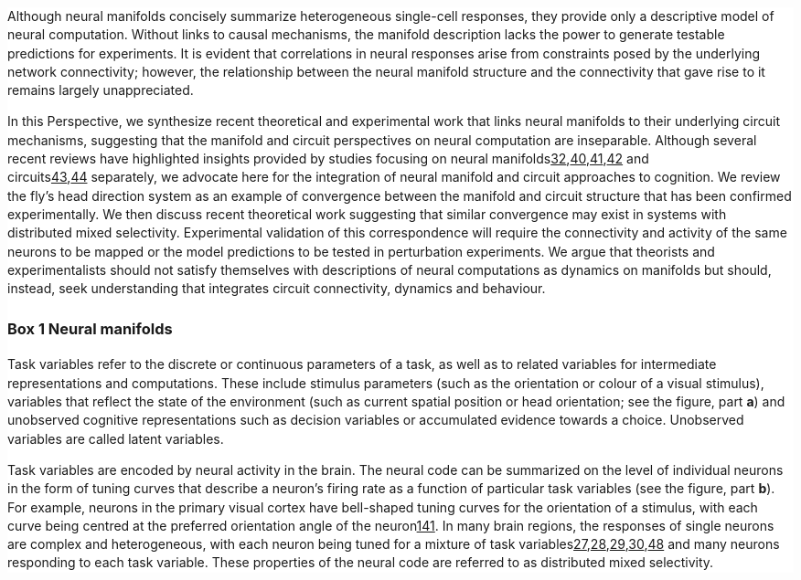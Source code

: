 Although neural manifolds concisely summarize heterogeneous single-cell responses, they provide only a descriptive model of neural computation. Without links to causal mechanisms, the manifold description lacks the power to generate testable predictions for experiments. It is evident that correlations in neural responses arise from constraints posed by the underlying network connectivity; however, the relationship between the neural manifold structure and the connectivity that gave rise to it remains largely unappreciated.

In this Perspective, we synthesize recent theoretical and experimental work that links neural manifolds to their underlying circuit mechanisms, suggesting that the manifold and circuit perspectives on neural computation are inseparable. Although several recent reviews have highlighted insights provided by studies focusing on neural manifolds[32](https://www.nature.com/articles/s41583-023-00693-x#ref-CR32 "Gallego, J. A., Perich, M. G., Miller, L. E. & Solla, S. A. Neural manifolds for the control of movement. Neuron 94, 978–984 (2017)."),[40](https://www.nature.com/articles/s41583-023-00693-x#ref-CR40 "Vyas, S., Golub, M. D., Sussillo, D. & Shenoy, K. V. Computation through neural population dynamics. Annu. Rev. Neurosci. 43, 249–275 (2020)."),[41](https://www.nature.com/articles/s41583-023-00693-x#ref-CR41 "Barack, D. L. & Krakauer, J. W. Two views on the cognitive brain. Nat. Rev. Neurosci. 22, 359–371 (2021)."),[42](https://www.nature.com/articles/s41583-023-00693-x#ref-CR42 "Jazayeri, M. & Ostojic, S. Interpreting neural computations by examining intrinsic and embedding dimensionality of neural activity. Curr. Opin. Neurobiol. 70, 113–120 (2021).") and circuits[43](https://www.nature.com/articles/s41583-023-00693-x#ref-CR43 "Knierim, J. J. & Zhang, K. Attractor dynamics of spatially correlated neural activity in the limbic system. Annu. Rev. Neurosci. 35, 267–285 (2012)."),[44](https://www.nature.com/articles/s41583-023-00693-x#ref-CR44 "Khona, M. & Fiete, I. R. Attractor and integrator networks in the brain. Nat. Rev. Neurosci. 23, 744–766 (2022).") separately, we advocate here for the integration of neural manifold and circuit approaches to cognition. We review the fly’s head direction system as an example of convergence between the manifold and circuit structure that has been confirmed experimentally. We then discuss recent theoretical work suggesting that similar convergence may exist in systems with distributed mixed selectivity. Experimental validation of this correspondence will require the connectivity and activity of the same neurons to be mapped or the model predictions to be tested in perturbation experiments. We argue that theorists and experimentalists should not satisfy themselves with descriptions of neural computations as dynamics on manifolds but should, instead, seek understanding that integrates circuit connectivity, dynamics and behaviour.

### Box 1 Neural manifolds

Task variables refer to the discrete or continuous parameters of a task, as well as to related variables for intermediate representations and computations. These include stimulus parameters (such as the orientation or colour of a visual stimulus), variables that reflect the state of the environment (such as current spatial position or head orientation; see the figure, part **a**) and unobserved cognitive representations such as decision variables or accumulated evidence towards a choice. Unobserved variables are called latent variables.

Task variables are encoded by neural activity in the brain. The neural code can be summarized on the level of individual neurons in the form of tuning curves that describe a neuron’s firing rate as a function of particular task variables (see the figure, part **b**). For example, neurons in the primary visual cortex have bell-shaped tuning curves for the orientation of a stimulus, with each curve being centred at the preferred orientation angle of the neuron[141](https://www.nature.com/articles/s41583-023-00693-x#ref-CR141 "Priebe, N. J. & Ferster, D. Mechanisms of neuronal computation in mammalian visual cortex. Neuron 75, 194–208 (2012)."). In many brain regions, the responses of single neurons are complex and heterogeneous, with each neuron being tuned for a mixture of task variables[27](https://www.nature.com/articles/s41583-023-00693-x#ref-CR27 "Fusi, S., Miller, E. K. & Rigotti, M. Why neurons mix: high dimensionality for higher cognition. Curr. Opin. Neurobiol. 37, 66–74 (2016)."),[28](https://www.nature.com/articles/s41583-023-00693-x#ref-CR28 "Cavanagh, S. E., Towers, J. P., Wallis, J. D., Hunt, L. T. & Kennerley, S. W. Reconciling persistent and dynamic hypotheses of working memory coding in prefrontal cortex. Nat. Commun. 9, 3498 (2018)."),[29](https://www.nature.com/articles/s41583-023-00693-x#ref-CR29 "Murray, J. D. et al. Stable population coding for working memory coexists with heterogeneous neural dynamics in prefrontal cortex. Proc. Natl Acad. Sci. USA 114, 394–399 (2017)."),[30](https://www.nature.com/articles/s41583-023-00693-x#ref-CR30 "Machens, C. K., Romo, R. & Brody, C. D. Functional, but not anatomical, separation of “what” and “when” in prefrontal cortex. J. Neurosci. 30, 350–360 (2010)."),[48](https://www.nature.com/articles/s41583-023-00693-x#ref-CR48 "Chaudhuri, R., Gerçek, B., Pandey, B., Peyrache, A. & Fiete, I. The intrinsic attractor manifold and population dynamics of a canonical cognitive circuit across waking and sleep. Nat. Neurosci. 22, 1512–1520 (2019).") and many neurons responding to each task variable. These properties of the neural code are referred to as distributed mixed selectivity.
